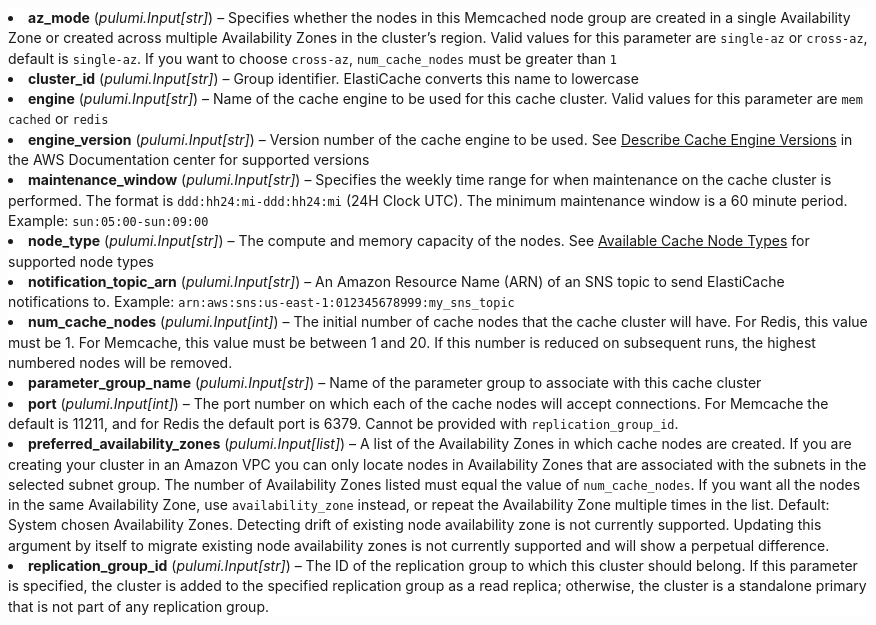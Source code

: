<li><strong>az_mode</strong> (<em>pulumi.Input</em><em>[</em><em>str</em><em>]</em>) – Specifies whether the nodes in this Memcached node group are created in a single Availability Zone or created across multiple Availability Zones in the cluster’s region. Valid values for this parameter are <code class="docutils literal notranslate"><span class="pre">single-az</span></code> or <code class="docutils literal notranslate"><span class="pre">cross-az</span></code>, default is <code class="docutils literal notranslate"><span class="pre">single-az</span></code>. If you want to choose <code class="docutils literal notranslate"><span class="pre">cross-az</span></code>, <code class="docutils literal notranslate"><span class="pre">num_cache_nodes</span></code> must be greater than <code class="docutils literal notranslate"><span class="pre">1</span></code></li>
<li><strong>cluster_id</strong> (<em>pulumi.Input</em><em>[</em><em>str</em><em>]</em>) – Group identifier. ElastiCache converts
this name to lowercase</li>
<li><strong>engine</strong> (<em>pulumi.Input</em><em>[</em><em>str</em><em>]</em>) – Name of the cache engine to be used for this cache cluster.
Valid values for this parameter are <code class="docutils literal notranslate"><span class="pre">memcached</span></code> or <code class="docutils literal notranslate"><span class="pre">redis</span></code></li>
<li><strong>engine_version</strong> (<em>pulumi.Input</em><em>[</em><em>str</em><em>]</em>) – Version number of the cache engine to be used.
See <a class="reference external" href="https://docs.aws.amazon.com/cli/latest/reference/elasticache/describe-cache-engine-versions.html">Describe Cache Engine Versions</a>
in the AWS Documentation center for supported versions</li>
<li><strong>maintenance_window</strong> (<em>pulumi.Input</em><em>[</em><em>str</em><em>]</em>) – Specifies the weekly time range for when maintenance
on the cache cluster is performed. The format is <code class="docutils literal notranslate"><span class="pre">ddd:hh24:mi-ddd:hh24:mi</span></code> (24H Clock UTC).
The minimum maintenance window is a 60 minute period. Example: <code class="docutils literal notranslate"><span class="pre">sun:05:00-sun:09:00</span></code></li>
<li><strong>node_type</strong> (<em>pulumi.Input</em><em>[</em><em>str</em><em>]</em>) – The compute and memory capacity of the nodes. See
<a class="reference external" href="https://aws.amazon.com/elasticache/details#Available_Cache_Node_Types">Available Cache Node Types</a> for
supported node types</li>
<li><strong>notification_topic_arn</strong> (<em>pulumi.Input</em><em>[</em><em>str</em><em>]</em>) – An Amazon Resource Name (ARN) of an
SNS topic to send ElastiCache notifications to. Example:
<code class="docutils literal notranslate"><span class="pre">arn:aws:sns:us-east-1:012345678999:my_sns_topic</span></code></li>
<li><strong>num_cache_nodes</strong> (<em>pulumi.Input</em><em>[</em><em>int</em><em>]</em>) – The initial number of cache nodes that the
cache cluster will have. For Redis, this value must be 1. For Memcache, this
value must be between 1 and 20. If this number is reduced on subsequent runs,
the highest numbered nodes will be removed.</li>
<li><strong>parameter_group_name</strong> (<em>pulumi.Input</em><em>[</em><em>str</em><em>]</em>) – Name of the parameter group to associate
with this cache cluster</li>
<li><strong>port</strong> (<em>pulumi.Input</em><em>[</em><em>int</em><em>]</em>) – The port number on which each of the cache nodes will accept connections. For Memcache the default is 11211, and for Redis the default port is 6379. Cannot be provided with <code class="docutils literal notranslate"><span class="pre">replication_group_id</span></code>.</li>
<li><strong>preferred_availability_zones</strong> (<em>pulumi.Input</em><em>[</em><em>list</em><em>]</em>) – A list of the Availability Zones in which cache nodes are created. If you are creating your cluster in an Amazon VPC you can only locate nodes in Availability Zones that are associated with the subnets in the selected subnet group. The number of Availability Zones listed must equal the value of <code class="docutils literal notranslate"><span class="pre">num_cache_nodes</span></code>. If you want all the nodes in the same Availability Zone, use <code class="docutils literal notranslate"><span class="pre">availability_zone</span></code> instead, or repeat the Availability Zone multiple times in the list. Default: System chosen Availability Zones. Detecting drift of existing node availability zone is not currently supported. Updating this argument by itself to migrate existing node availability zones is not currently supported and will show a perpetual difference.</li>
<li><strong>replication_group_id</strong> (<em>pulumi.Input</em><em>[</em><em>str</em><em>]</em>) – The ID of the replication group to which this cluster should belong. If this parameter is specified, the cluster is added to the specified replication group as a read replica; otherwise, the cluster is a standalone primary that is not part of any replication group.</li>